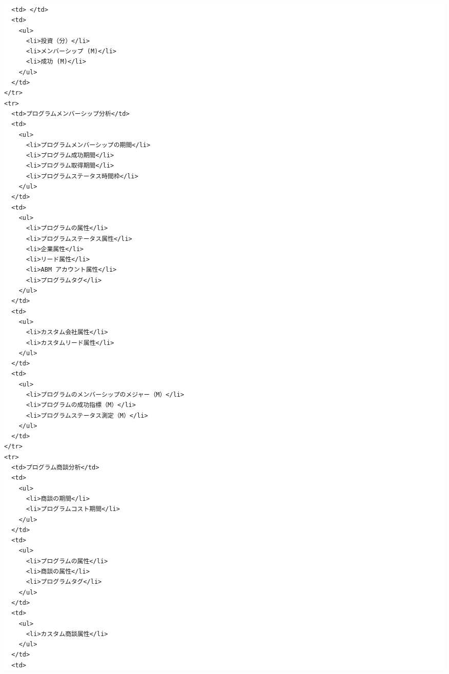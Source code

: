       <td> </td>
      <td>
        <ul>
          <li>投資（分）</li>
          <li>メンバーシップ (M)</li>
          <li>成功 (M)</li>
        </ul>
      </td>
    </tr>
    <tr>
      <td>プログラムメンバーシップ分析</td>
      <td>
        <ul>
          <li>プログラムメンバーシップの期間</li>
          <li>プログラム成功期間</li>
          <li>プログラム取得期間</li>
          <li>プログラムステータス時間枠</li>
        </ul>
      </td>
      <td>
        <ul>
          <li>プログラムの属性</li>
          <li>プログラムステータス属性</li>
          <li>企業属性</li>
          <li>リード属性</li>
          <li>ABM アカウント属性</li>
          <li>プログラムタグ</li>
        </ul>
      </td>
      <td>
        <ul>
          <li>カスタム会社属性</li>
          <li>カスタムリード属性</li>
        </ul>
      </td>
      <td>
        <ul>
          <li>プログラムのメンバーシップのメジャー（M）</li>
          <li>プログラムの成功指標（M）</li>
          <li>プログラムステータス測定（M）</li>
        </ul>
      </td>
    </tr>
    <tr>
      <td>プログラム商談分析</td>
      <td>
        <ul>
          <li>商談の期間</li>
          <li>プログラムコスト期間</li>
        </ul>
      </td>
      <td>
        <ul>
          <li>プログラムの属性</li>
          <li>商談の属性</li>
          <li>プログラムタグ</li>
        </ul>
      </td>
      <td>
        <ul>
          <li>カスタム商談属性</li>
        </ul>
      </td>
      <td>